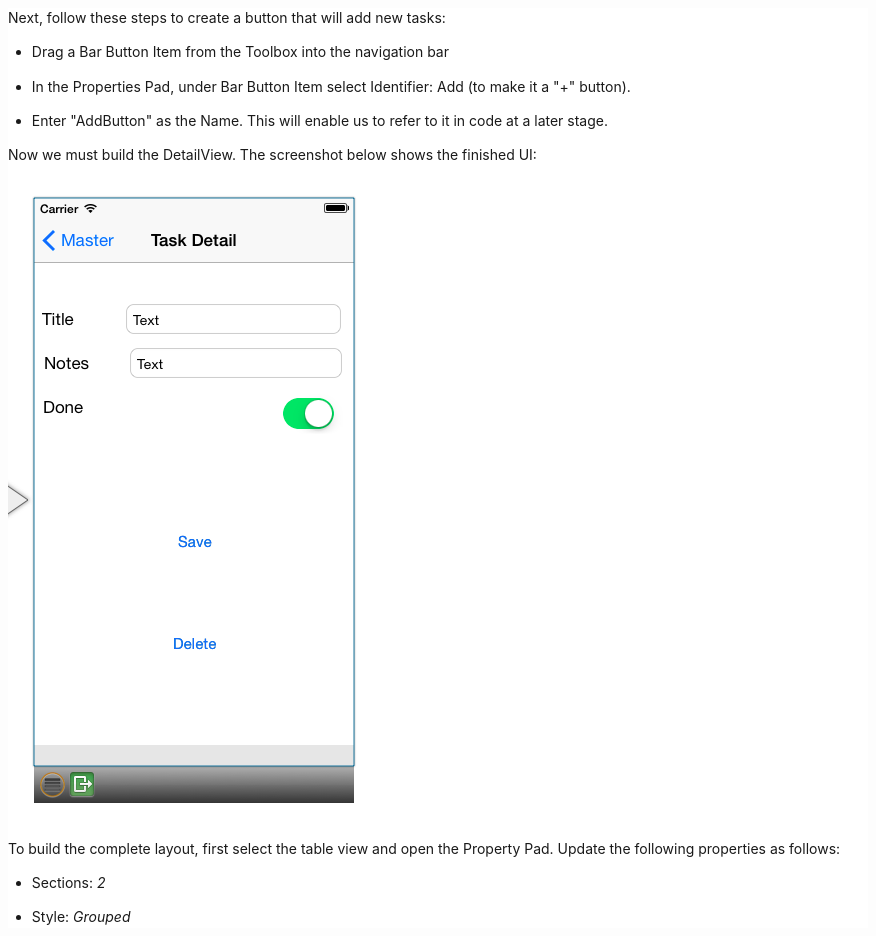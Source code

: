 Next, follow these steps to create a button that will add new tasks: 

-  Drag a Bar Button Item from the Toolbox into the navigation bar


-  In the Properties Pad, under Bar Button Item select Identifier:  Add (to make it a "+" button).


-  Enter "AddButton" as the Name. This will enable us to refer to it in code at a later stage.




Now we must build the DetailView. The screenshot below shows the finished UI: 

 [ ![](Images/image24a.png)](Images/image24a.png)

To build the complete layout, first select the table view and open the Property Pad. Update the following properties as follows: 

-  Sections:   *2*


-  Style:   *Grouped*
